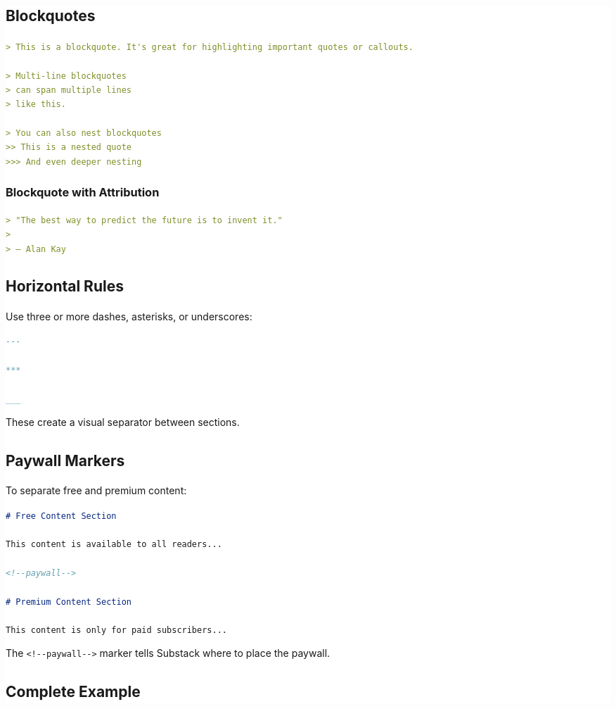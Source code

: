 ## Blockquotes

```markdown
> This is a blockquote. It's great for highlighting important quotes or callouts.

> Multi-line blockquotes
> can span multiple lines
> like this.

> You can also nest blockquotes
>> This is a nested quote
>>> And even deeper nesting
```

### Blockquote with Attribution
```markdown
> "The best way to predict the future is to invent it."
> 
> — Alan Kay
```

## Horizontal Rules

Use three or more dashes, asterisks, or underscores:

```markdown
---

***

___
```

These create a visual separator between sections.

## Paywall Markers

To separate free and premium content:

```markdown
# Free Content Section

This content is available to all readers...

<!--paywall-->

# Premium Content Section

This content is only for paid subscribers...
```

The `<!--paywall-->` marker tells Substack where to place the paywall.

## Complete Example
